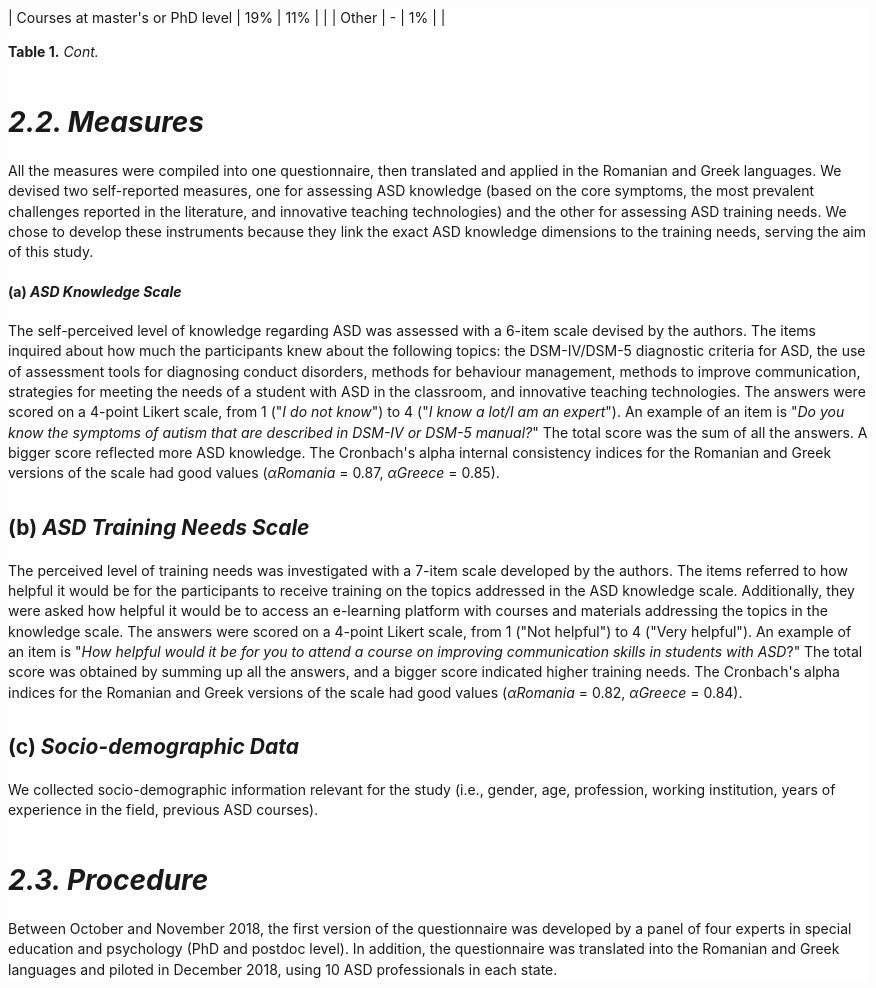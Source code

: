 | Courses at master's or PhD level  | 19%              | 11%               |  |
| Other                             | -                | 1%                |  |

<span id="page-4-0"></span>**Table 1.** *Cont.*

# *2.2. Measures*

All the measures were compiled into one questionnaire, then translated and applied in the Romanian and Greek languages. We devised two self-reported measures, one for assessing ASD knowledge (based on the core symptoms, the most prevalent challenges reported in the literature, and innovative teaching technologies) and the other for assessing ASD training needs. We chose to develop these instruments because they link the exact ASD knowledge dimensions to the training needs, serving the aim of this study.

#### (a) *ASD Knowledge Scale*

The self-perceived level of knowledge regarding ASD was assessed with a 6-item scale devised by the authors. The items inquired about how much the participants knew about the following topics: the DSM-IV/DSM-5 diagnostic criteria for ASD, the use of assessment tools for diagnosing conduct disorders, methods for behaviour management, methods to improve communication, strategies for meeting the needs of a student with ASD in the classroom, and innovative teaching technologies. The answers were scored on a 4-point Likert scale, from 1 ("*I do not know*") to 4 ("*I know a lot/I am an expert*"). An example of an item is "*Do you know the symptoms of autism that are described in DSM-IV or DSM-5 manual?*" The total score was the sum of all the answers. A bigger score reflected more ASD knowledge. The Cronbach's alpha internal consistency indices for the Romanian and Greek versions of the scale had good values (*αRomania* = 0.87, *αGreece* = 0.85).

## (b) *ASD Training Needs Scale*

The perceived level of training needs was investigated with a 7-item scale developed by the authors. The items referred to how helpful it would be for the participants to receive training on the topics addressed in the ASD knowledge scale. Additionally, they were asked how helpful it would be to access an e-learning platform with courses and materials addressing the topics in the knowledge scale. The answers were scored on a 4-point Likert scale, from 1 ("Not helpful") to 4 ("Very helpful"). An example of an item is "*How helpful would it be for you to attend a course on improving communication skills in students with ASD*?" The total score was obtained by summing up all the answers, and a bigger score indicated higher training needs. The Cronbach's alpha indices for the Romanian and Greek versions of the scale had good values (*αRomania* = 0.82, *αGreece* = 0.84).

## (c) *Socio-demographic Data*

We collected socio-demographic information relevant for the study (i.e., gender, age, profession, working institution, years of experience in the field, previous ASD courses).

# *2.3. Procedure*

Between October and November 2018, the first version of the questionnaire was developed by a panel of four experts in special education and psychology (PhD and postdoc level). In addition, the questionnaire was translated into the Romanian and Greek languages and piloted in December 2018, using 10 ASD professionals in each state.
